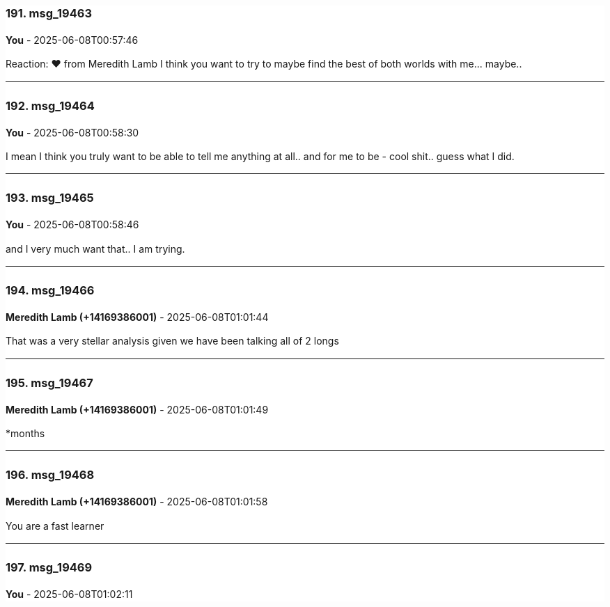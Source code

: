 ### 191. msg_19463

**You** - 2025-06-08T00:57:46

Reaction: ❤️ from Meredith Lamb
I think you want to try to maybe find the best of both worlds with me\.\.\. maybe\.\.


---

### 192. msg_19464

**You** - 2025-06-08T00:58:30

I mean I think you truly want to be able to tell me anything at all\.\. and for me to be \- cool shit\.\. guess what I did\.


---

### 193. msg_19465

**You** - 2025-06-08T00:58:46

and I very much want that\.\. I am trying\.


---

### 194. msg_19466

**Meredith Lamb \(\+14169386001\)** - 2025-06-08T01:01:44

That was a very stellar analysis given we have been talking all of 2 longs


---

### 195. msg_19467

**Meredith Lamb \(\+14169386001\)** - 2025-06-08T01:01:49

\*months


---

### 196. msg_19468

**Meredith Lamb \(\+14169386001\)** - 2025-06-08T01:01:58

You are a fast learner


---

### 197. msg_19469

**You** - 2025-06-08T01:02:11
